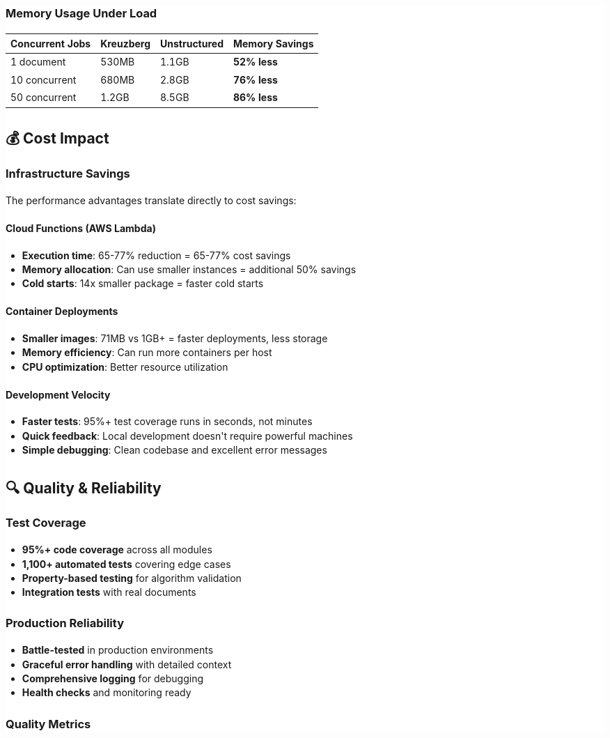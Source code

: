 ### Memory Usage Under Load

| Concurrent Jobs | Kreuzberg | Unstructured | Memory Savings |
| --------------- | --------- | ------------ | -------------- |
| 1 document      | 530MB     | 1.1GB        | **52% less**   |
| 10 concurrent   | 680MB     | 2.8GB        | **76% less**   |
| 50 concurrent   | 1.2GB     | 8.5GB        | **86% less**   |

## 💰 Cost Impact

### Infrastructure Savings

The performance advantages translate directly to cost savings:

#### Cloud Functions (AWS Lambda)

- **Execution time**: 65-77% reduction = 65-77% cost savings
- **Memory allocation**: Can use smaller instances = additional 50% savings
- **Cold starts**: 14x smaller package = faster cold starts

#### Container Deployments

- **Smaller images**: 71MB vs 1GB+ = faster deployments, less storage
- **Memory efficiency**: Can run more containers per host
- **CPU optimization**: Better resource utilization

#### Development Velocity

- **Faster tests**: 95%+ test coverage runs in seconds, not minutes
- **Quick feedback**: Local development doesn't require powerful machines
- **Simple debugging**: Clean codebase and excellent error messages

## 🔍 Quality & Reliability

### Test Coverage

- **95%+ code coverage** across all modules
- **1,100+ automated tests** covering edge cases
- **Property-based testing** for algorithm validation
- **Integration tests** with real documents

### Production Reliability

- **Battle-tested** in production environments
- **Graceful error handling** with detailed context
- **Comprehensive logging** for debugging
- **Health checks** and monitoring ready

### Quality Metrics

